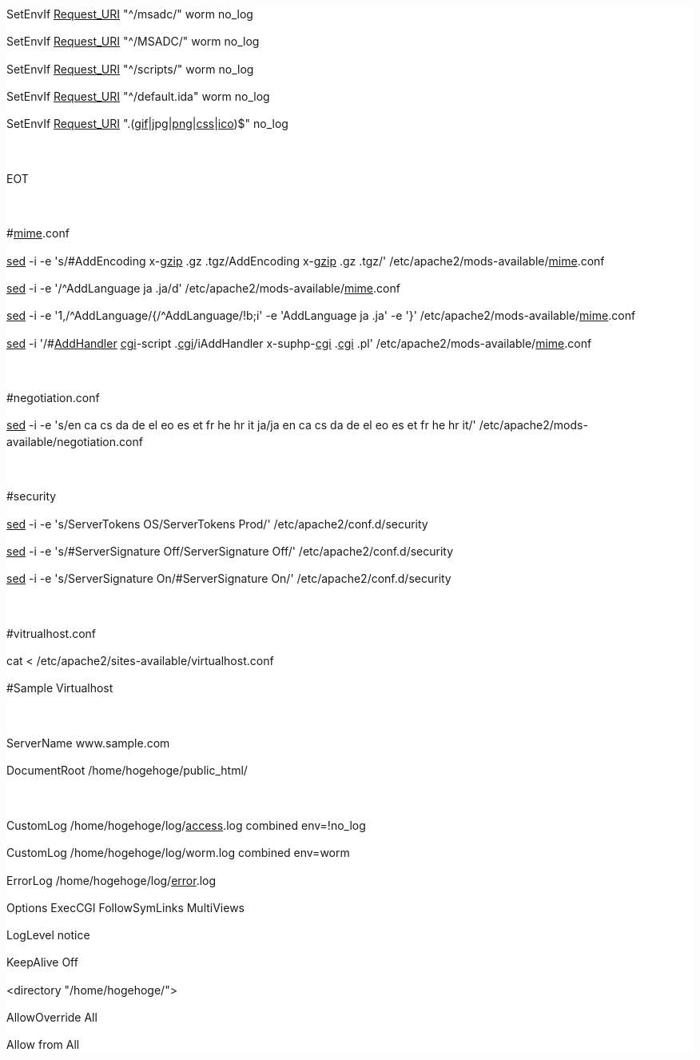 <p>SetEnvIf <a class="keyword" href="http://d.hatena.ne.jp/keyword/Request_URI">Request_URI</a> "^/msadc/" worm no_log</p>
<p>SetEnvIf <a class="keyword" href="http://d.hatena.ne.jp/keyword/Request_URI">Request_URI</a> "^/MSADC/" worm no_log</p>
<p>SetEnvIf <a class="keyword" href="http://d.hatena.ne.jp/keyword/Request_URI">Request_URI</a> "^/scripts/" worm no_log</p>
<p>SetEnvIf <a class="keyword" href="http://d.hatena.ne.jp/keyword/Request_URI">Request_URI</a> "^/default.ida" worm no_log</p>
<p>SetEnvIf <a class="keyword" href="http://d.hatena.ne.jp/keyword/Request_URI">Request_URI</a> ".(<a class="keyword" href="http://d.hatena.ne.jp/keyword/gif">gif</a>|jpg|<a class="keyword" href="http://d.hatena.ne.jp/keyword/png">png</a>|<a class="keyword" href="http://d.hatena.ne.jp/keyword/css">css</a>|<a class="keyword" href="http://d.hatena.ne.jp/keyword/ico">ico</a>)$" no_log</p>
<p> </p>
<p>EOT</p>
<p> </p>
<p>#<a class="keyword" href="http://d.hatena.ne.jp/keyword/mime">mime</a>.conf</p>
<p><a class="keyword" href="http://d.hatena.ne.jp/keyword/sed">sed</a> -i -e 's/#AddEncoding x-<a class="keyword" href="http://d.hatena.ne.jp/keyword/gzip">gzip</a> .gz .tgz/AddEncoding x-<a class="keyword" href="http://d.hatena.ne.jp/keyword/gzip">gzip</a> .gz .tgz/' /etc/apache2/mods-available/<a class="keyword" href="http://d.hatena.ne.jp/keyword/mime">mime</a>.conf</p>
<p><a class="keyword" href="http://d.hatena.ne.jp/keyword/sed">sed</a> -i -e '/^AddLanguage ja .ja/d' /etc/apache2/mods-available/<a class="keyword" href="http://d.hatena.ne.jp/keyword/mime">mime</a>.conf</p>
<p><a class="keyword" href="http://d.hatena.ne.jp/keyword/sed">sed</a> -i -e '1,/^AddLanguage/{/^AddLanguage/!b;i' -e 'AddLanguage ja .ja' -e '}' /etc/apache2/mods-available/<a class="keyword" href="http://d.hatena.ne.jp/keyword/mime">mime</a>.conf</p>
<p><a class="keyword" href="http://d.hatena.ne.jp/keyword/sed">sed</a> -i '/#<a class="keyword" href="http://d.hatena.ne.jp/keyword/AddHandler">AddHandler</a> <a class="keyword" href="http://d.hatena.ne.jp/keyword/cgi">cgi</a>-script .<a class="keyword" href="http://d.hatena.ne.jp/keyword/cgi">cgi</a>/iAddHandler x-suphp-<a class="keyword" href="http://d.hatena.ne.jp/keyword/cgi">cgi</a> .<a class="keyword" href="http://d.hatena.ne.jp/keyword/cgi">cgi</a> .pl' /etc/apache2/mods-available/<a class="keyword" href="http://d.hatena.ne.jp/keyword/mime">mime</a>.conf</p>
<p> </p>
<p>#negotiation.conf</p>
<p><a class="keyword" href="http://d.hatena.ne.jp/keyword/sed">sed</a> -i -e 's/en ca cs da de el eo es et fr he hr it ja/ja en ca cs da de el eo es et fr he hr it/' /etc/apache2/mods-available/negotiation.conf</p>
<p> </p>
<p>#security</p>
<p><a class="keyword" href="http://d.hatena.ne.jp/keyword/sed">sed</a> -i -e 's/ServerTokens OS/ServerTokens Prod/' /etc/apache2/conf.d/security</p>
<p><a class="keyword" href="http://d.hatena.ne.jp/keyword/sed">sed</a> -i -e 's/#ServerSignature Off/ServerSignature Off/' /etc/apache2/conf.d/security</p>
<p><a class="keyword" href="http://d.hatena.ne.jp/keyword/sed">sed</a> -i -e 's/ServerSignature On/#ServerSignature On/' /etc/apache2/conf.d/security</p>
<p> </p>
<p>#vitrualhost.conf</p>
<p>cat &lt; <eot> /etc/apache2/sites-available/virtualhost.conf</eot></p>
<p>#Sample Virtualhost</p>
<p> </p>
<p>ServerName www.sample.com</p>
<p>DocumentRoot /home/hogehoge/public_html/</p>
<p> </p>
<p>CustomLog /home/hogehoge/log/<a class="keyword" href="http://d.hatena.ne.jp/keyword/access">access</a>.log combined env=!no_log</p>
<p>CustomLog /home/hogehoge/log/worm.log combined env=worm</p>
<p>ErrorLog /home/hogehoge/log/<a class="keyword" href="http://d.hatena.ne.jp/keyword/error">error</a>.log</p>
<p>Options ExecCGI FollowSymLinks MultiViews</p>
<p>LogLevel notice</p>
<p>KeepAlive Off</p>
<p>&lt;directory "/home/hogehoge/"&gt;</p>
<p>AllowOverride All</p>
<p>Allow from All</p>